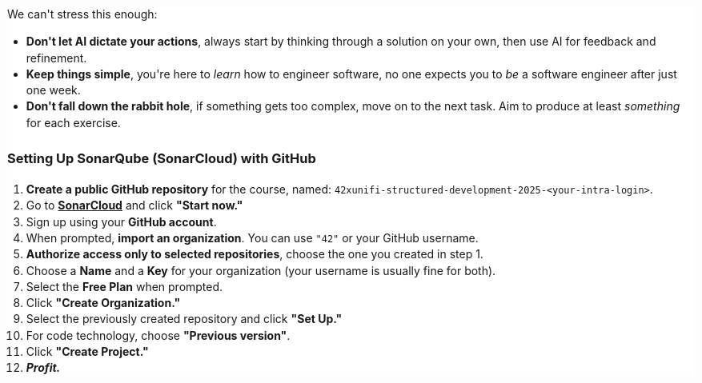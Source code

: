 We can't stress this enough:

- **Don't let AI dictate your actions**, always start by thinking through a solution on your own, then use AI for feedback and refinement.
- **Keep things simple**, you're here to *learn* how to engineer software, no one expects you to *be* a software engineer after just one week.
- **Don't fall down the rabbit hole**, if something gets too complex, move on to the next task. Aim to produce at least *something* for each exercise.

### Setting Up SonarQube (SonarCloud) with GitHub

1. **Create a public GitHub repository** for the course, named: `42xunifi-structured-development-2025-<your-intra-login>`.
2. Go to [**SonarCloud**](https://www.sonarsource.com/products/sonarcloud/) and click **"Start now."**
3. Sign up using your **GitHub account**.
4. When prompted, **import an organization**. You can use `"42"` or your GitHub username.
5. **Authorize access only to selected repositories**, choose the one you created in step 1.
6. Choose a **Name** and a **Key** for your organization (your username is usually fine for both).
7. Select the **Free Plan** when prompted.
8. Click **"Create Organization."**
9. Select the previously created repository and click **"Set Up."**
10. For code technology, choose **"Previous version"**.
11. Click **"Create Project."**
12. ***Profit.***
